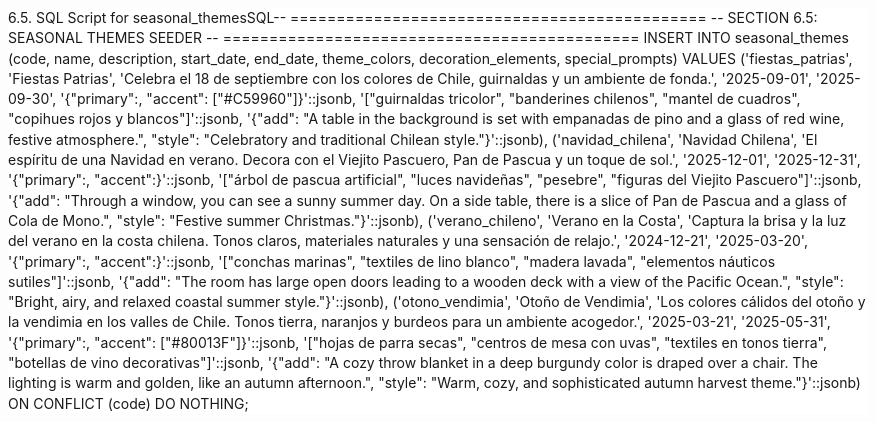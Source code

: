 6.5. SQL Script for seasonal_themesSQL-- =============================================
-- SECTION 6.5: SEASONAL THEMES SEEDER
-- =============================================
INSERT INTO seasonal_themes (code, name, description, start_date, end_date, theme_colors, decoration_elements, special_prompts) VALUES
('fiestas_patrias', 'Fiestas Patrias', 'Celebra el 18 de septiembre con los colores de Chile, guirnaldas y un ambiente de fonda.', '2025-09-01', '2025-09-30', '{"primary":, "accent": ["#C59960"]}'::jsonb, '["guirnaldas tricolor", "banderines chilenos", "mantel de cuadros", "copihues rojos y blancos"]'::jsonb, '{"add": "A table in the background is set with empanadas de pino and a glass of red wine, festive atmosphere.", "style": "Celebratory and traditional Chilean style."}'::jsonb),
('navidad_chilena', 'Navidad Chilena', 'El espíritu de una Navidad en verano. Decora con el Viejito Pascuero, Pan de Pascua y un toque de sol.', '2025-12-01', '2025-12-31', '{"primary":, "accent":}'::jsonb, '["árbol de pascua artificial", "luces navideñas", "pesebre", "figuras del Viejito Pascuero"]'::jsonb, '{"add": "Through a window, you can see a sunny summer day. On a side table, there is a slice of Pan de Pascua and a glass of Cola de Mono.", "style": "Festive summer Christmas."}'::jsonb),
('verano_chileno', 'Verano en la Costa', 'Captura la brisa y la luz del verano en la costa chilena. Tonos claros, materiales naturales y una sensación de relajo.', '2024-12-21', '2025-03-20', '{"primary":, "accent":}'::jsonb, '["conchas marinas", "textiles de lino blanco", "madera lavada", "elementos náuticos sutiles"]'::jsonb, '{"add": "The room has large open doors leading to a wooden deck with a view of the Pacific Ocean.", "style": "Bright, airy, and relaxed coastal summer style."}'::jsonb),
('otono_vendimia', 'Otoño de Vendimia', 'Los colores cálidos del otoño y la vendimia en los valles de Chile. Tonos tierra, naranjos y burdeos para un ambiente acogedor.', '2025-03-21', '2025-05-31', '{"primary":, "accent": ["#80013F"]}'::jsonb, '["hojas de parra secas", "centros de mesa con uvas", "textiles en tonos tierra", "botellas de vino decorativas"]'::jsonb, '{"add": "A cozy throw blanket in a deep burgundy color is draped over a chair. The lighting is warm and golden, like an autumn afternoon.", "style": "Warm, cozy, and sophisticated autumn harvest theme."}'::jsonb)
ON CONFLICT (code) DO NOTHING;

